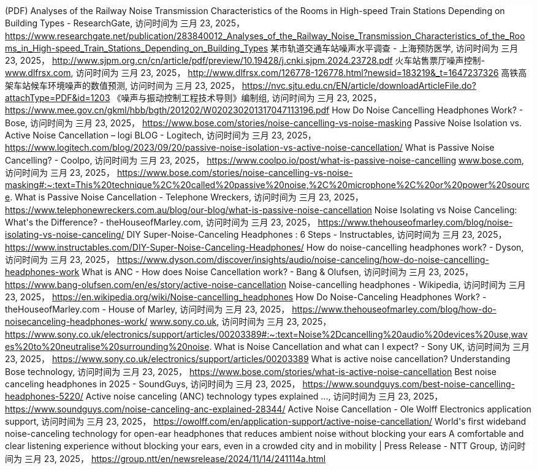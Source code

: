 (PDF) Analyses of the Railway Noise Transmission Characteristics of the Rooms in High-speed Train Stations Depending on Building Types - ResearchGate, 访问时间为 三月 23, 2025， https://www.researchgate.net/publication/283840012_Analyses_of_the_Railway_Noise_Transmission_Characteristics_of_the_Rooms_in_High-speed_Train_Stations_Depending_on_Building_Types
某市轨道交通车站噪声水平调查 - 上海预防医学, 访问时间为 三月 23, 2025， http://www.sjpm.org.cn/cn/article/pdf/preview/10.19428/j.cnki.sjpm.2024.23728.pdf
火车站售票厅噪声控制- www.dlfrsx.com, 访问时间为 三月 23, 2025， http://www.dlfrsx.com/126778-126778.html?newsid=183219&_t=1647237326
高铁高架车站候车环境噪声的数值预测, 访问时间为 三月 23, 2025， https://nvc.sjtu.edu.cn/EN/article/downloadArticleFile.do?attachType=PDF&id=1203
《噪声与振动控制工程技术导则》编制组, 访问时间为 三月 23, 2025， https://www.mee.gov.cn/gkml/hbb/bgth/201202/W020230201317047113196.pdf
How Do Noise Cancelling Headphones Work? - Bose, 访问时间为 三月 23, 2025， https://www.bose.com/stories/noise-cancelling-vs-noise-masking
Passive Noise Isolation vs. Active Noise Cancellation – logi BLOG - Logitech, 访问时间为 三月 23, 2025， https://www.logitech.com/blog/2023/09/20/passive-noise-isolation-vs-active-noise-cancellation/
What is Passive Noise Cancelling? - Coolpo, 访问时间为 三月 23, 2025， https://www.coolpo.io/post/what-is-passive-noise-cancelling
www.bose.com, 访问时间为 三月 23, 2025， https://www.bose.com/stories/noise-cancelling-vs-noise-masking#:~:text=This%20technique%2C%20called%20passive%20noise,%2C%20microphone%2C%20or%20power%20source.
What is Passive Noise Cancellation - Telephone Wreckers, 访问时间为 三月 23, 2025， https://www.telephonewreckers.com.au/blog/our-blog/what-is-passive-noise-cancellation
Noise Isolating vs Noise Canceling: What's the Difference? - theHouseofMarley.com, 访问时间为 三月 23, 2025， https://www.thehouseofmarley.com/blog/noise-isolating-vs-noise-canceling/
DIY Super-Noise-Canceling Headphones : 6 Steps - Instructables, 访问时间为 三月 23, 2025， https://www.instructables.com/DIY-Super-Noise-Canceling-Headphones/
How do noise-cancelling headphones work? - Dyson, 访问时间为 三月 23, 2025， https://www.dyson.com/discover/insights/audio/noise-canceling/how-do-noise-cancelling-headphones-work
What is ANC - How does Noise Cancellation work? - Bang & Olufsen, 访问时间为 三月 23, 2025， https://www.bang-olufsen.com/en/es/story/active-noise-cancellation
Noise-cancelling headphones - Wikipedia, 访问时间为 三月 23, 2025， https://en.wikipedia.org/wiki/Noise-cancelling_headphones
How Do Noise-Canceling Headphones Work? - theHouseofMarley.com - House of Marley, 访问时间为 三月 23, 2025， https://www.thehouseofmarley.com/blog/how-do-noisecanceling-headphones-work/
www.sony.co.uk, 访问时间为 三月 23, 2025， https://www.sony.co.uk/electronics/support/articles/00203389#:~:text=Noise%2Dcancelling%20audio%20devices%20use,waves%20to%20neutralise%20surrounding%20noise.
What is Noise Cancellation and what can I expect? - Sony UK, 访问时间为 三月 23, 2025， https://www.sony.co.uk/electronics/support/articles/00203389
What is active noise cancellation? Understanding Bose technology, 访问时间为 三月 23, 2025， https://www.bose.com/stories/what-is-active-noise-cancellation
Best noise canceling headphones in 2025 - SoundGuys, 访问时间为 三月 23, 2025， https://www.soundguys.com/best-noise-cancelling-headphones-5220/
Active noise canceling (ANC) technology types explained ..., 访问时间为 三月 23, 2025， https://www.soundguys.com/noise-canceling-anc-explained-28344/
Active Noise Cancellation - Ole Wolff Electronics application support, 访问时间为 三月 23, 2025， https://owolff.com/en/application-support/active-noise-cancellation/
World's first wideband noise-canceling technology for open-ear headphones that reduces ambient noise without blocking your ears A comfortable and clear listening experience without blocking your ears, even in a crowded city and in mobility | Press Release - NTT Group, 访问时间为 三月 23, 2025， https://group.ntt/en/newsrelease/2024/11/14/241114a.html
